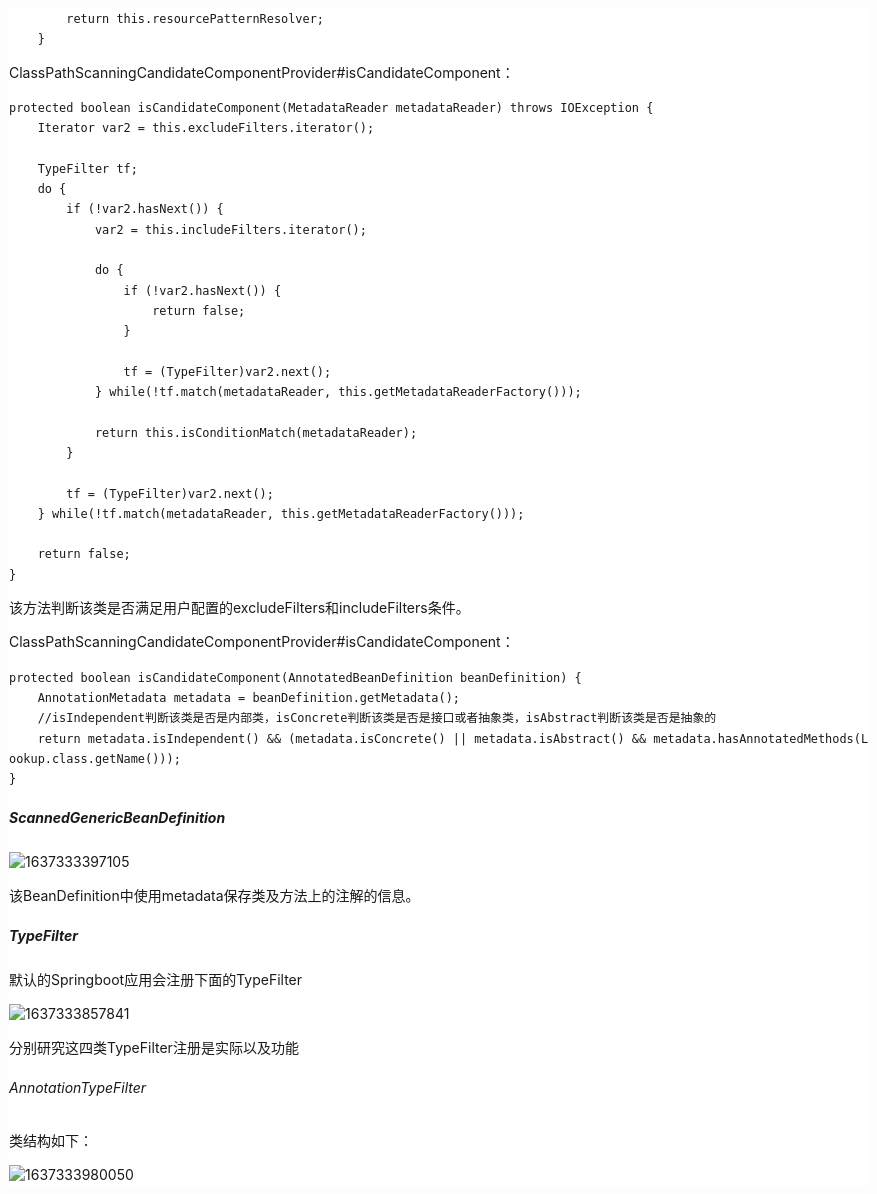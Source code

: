 ```
		return this.resourcePatternResolver;
	}
```

ClassPathScanningCandidateComponentProvider#isCandidateComponent：

```
protected boolean isCandidateComponent(MetadataReader metadataReader) throws IOException {
    Iterator var2 = this.excludeFilters.iterator();

    TypeFilter tf;
    do {
        if (!var2.hasNext()) {
            var2 = this.includeFilters.iterator();

            do {
                if (!var2.hasNext()) {
                    return false;
                }

                tf = (TypeFilter)var2.next();
            } while(!tf.match(metadataReader, this.getMetadataReaderFactory()));

            return this.isConditionMatch(metadataReader);
        }

        tf = (TypeFilter)var2.next();
    } while(!tf.match(metadataReader, this.getMetadataReaderFactory()));

    return false;
}
```

该方法判断该类是否满足用户配置的excludeFilters和includeFilters条件。

ClassPathScanningCandidateComponentProvider#isCandidateComponent：

```
protected boolean isCandidateComponent(AnnotatedBeanDefinition beanDefinition) {
    AnnotationMetadata metadata = beanDefinition.getMetadata();
    //isIndependent判断该类是否是内部类，isConcrete判断该类是否是接口或者抽象类，isAbstract判断该类是否是抽象的
    return metadata.isIndependent() && (metadata.isConcrete() || metadata.isAbstract() && metadata.hasAnnotatedMethods(Lookup.class.getName()));
}
```

##### ScannedGenericBeanDefinition

![1637333397105](D:\code\java-interview\知识总结\spring-ioc\assets\1637333397105.png)

该BeanDefinition中使用metadata保存类及方法上的注解的信息。

##### TypeFilter

默认的Springboot应用会注册下面的TypeFilter

![1637333857841](D:\code\java-interview\知识总结\spring-ioc\assets\1637333857841.png)

分别研究这四类TypeFilter注册是实际以及功能

###### AnnotationTypeFilter

类结构如下：

![1637333980050](D:\code\java-interview\知识总结\spring-ioc\assets\1637333980050.png)

